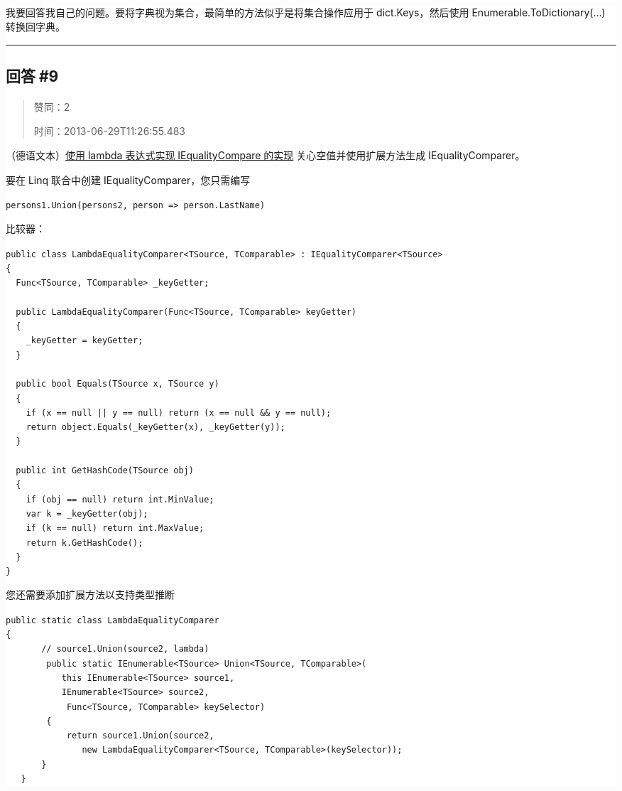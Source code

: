 我要回答我自己的问题。要将字典视为集合，最简单的方法似乎是将集合操作应用于 dict.Keys，然后使用 Enumerable.ToDictionary(...) 转换回字典。

* * *

## 回答 #9

> 赞同：2
> 
> 时间：2013-06-29T11:26:55.483

（德语文本）[使用 lambda 表达式实现 IEqualityCompare 的实现](http://flurfunk.sdx-ag.de/2013/06/linq-iequalitycomparer-durch-lambda.html) 关心空值并使用扩展方法生成 IEqualityComparer。

要在 Linq 联合中创建 IEqualityComparer，您只需编写

```
persons1.Union(persons2, person => person.LastName) 
```

比较器：

```
public class LambdaEqualityComparer<TSource, TComparable> : IEqualityComparer<TSource>
{
  Func<TSource, TComparable> _keyGetter;

  public LambdaEqualityComparer(Func<TSource, TComparable> keyGetter)
  {
    _keyGetter = keyGetter;
  }

  public bool Equals(TSource x, TSource y)
  {
    if (x == null || y == null) return (x == null && y == null);
    return object.Equals(_keyGetter(x), _keyGetter(y));
  }

  public int GetHashCode(TSource obj)
  {
    if (obj == null) return int.MinValue;
    var k = _keyGetter(obj);
    if (k == null) return int.MaxValue;
    return k.GetHashCode();
  }
} 
```

您还需要添加扩展方法以支持类型推断

```
public static class LambdaEqualityComparer
{
       // source1.Union(source2, lambda)
        public static IEnumerable<TSource> Union<TSource, TComparable>(
           this IEnumerable<TSource> source1, 
           IEnumerable<TSource> source2, 
            Func<TSource, TComparable> keySelector)
        {
            return source1.Union(source2, 
               new LambdaEqualityComparer<TSource, TComparable>(keySelector));
       }
   } 
```
